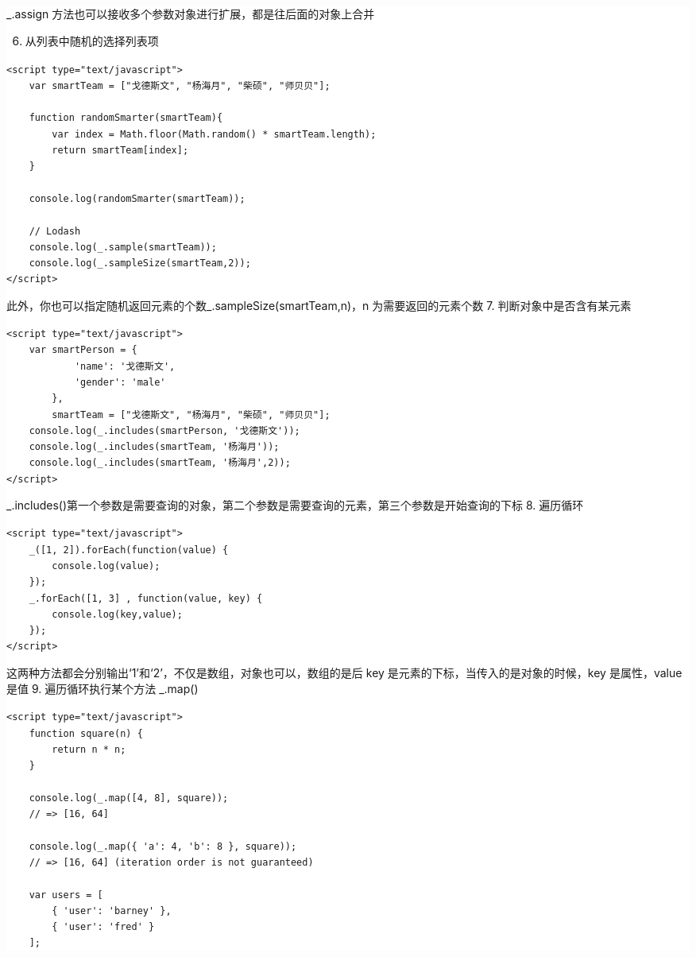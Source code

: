 \_.assign 方法也可以接收多个参数对象进行扩展，都是往后面的对象上合并

6. 从列表中随机的选择列表项

```
<script type="text/javascript">
    var smartTeam = ["戈德斯文", "杨海月", "柴硕", "师贝贝"];

    function randomSmarter(smartTeam){
        var index = Math.floor(Math.random() * smartTeam.length);
        return smartTeam[index];
    }

    console.log(randomSmarter(smartTeam));

    // Lodash
    console.log(_.sample(smartTeam));
    console.log(_.sampleSize(smartTeam,2));
</script>
```

此外，你也可以指定随机返回元素的个数\_.sampleSize(smartTeam,n)，n 为需要返回的元素个数 7. 判断对象中是否含有某元素

```
<script type="text/javascript">
    var smartPerson = {
            'name': '戈德斯文',
            'gender': 'male'
        },
        smartTeam = ["戈德斯文", "杨海月", "柴硕", "师贝贝"];
    console.log(_.includes(smartPerson, '戈德斯文'));
    console.log(_.includes(smartTeam, '杨海月'));
    console.log(_.includes(smartTeam, '杨海月',2));
</script>
```

\_.includes()第一个参数是需要查询的对象，第二个参数是需要查询的元素，第三个参数是开始查询的下标 8. 遍历循环

```
<script type="text/javascript">
    _([1, 2]).forEach(function(value) {
        console.log(value);
    });
    _.forEach([1, 3] , function(value, key) {
        console.log(key,value);
    });
</script>
```

这两种方法都会分别输出‘1’和‘2’，不仅是数组，对象也可以，数组的是后 key 是元素的下标，当传入的是对象的时候，key 是属性，value 是值 9. 遍历循环执行某个方法
\_.map()

```
<script type="text/javascript">
    function square(n) {
        return n * n;
    }

    console.log(_.map([4, 8], square));
    // => [16, 64]

    console.log(_.map({ 'a': 4, 'b': 8 }, square));
    // => [16, 64] (iteration order is not guaranteed)

    var users = [
        { 'user': 'barney' },
        { 'user': 'fred' }
    ];

```